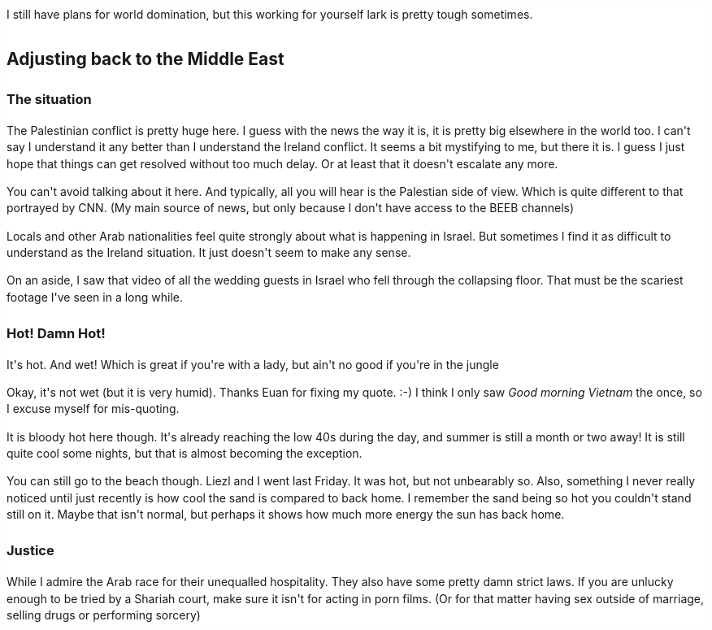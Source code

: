 <p>I still have plans for world domination, but this working for
yourself lark is pretty tough sometimes.</p>

<h2>Adjusting back to the Middle East</h2>

<h3>The situation</h3>

<p>The Palestinian conflict is pretty huge here. I guess with the
news the way it is, it is pretty big elsewhere in the world too. I
can't say I understand it any better than I understand the Ireland
conflict. It seems a bit mystifying to me, but there it is. I guess
I just hope that things can get resolved without too much delay. Or
at least that it doesn't escalate any more.</p>

<p>You can't avoid talking about it here. And typically, all you
will hear is the Palestian side of view. Which is quite different
to that portrayed by CNN. (My main source of news, but only because
I don't have access to the BEEB channels)</p>

<p>Locals and other Arab nationalities feel quite strongly about
what is happening in Israel. But sometimes I find it as difficult
to understand as the Ireland situation. It just doesn't seem to
make any sense.</p>

<p>On an aside, I saw that video of all the wedding guests in
Israel who fell through the collapsing floor. That must be the
scariest footage I've seen in a long while.</p>

<h3>Hot! Damn Hot!</h3>

<p>It's hot. And wet! Which is great if you're with a lady, but
ain't no good if you're in the jungle</p>

<p>Okay, it's not wet (but it is very humid). Thanks Euan for
fixing my quote. :-) I think I only saw <i>Good morning Vietnam</i>
the once, so I excuse myself for mis-quoting.</p>

<p>It is bloody hot here though. It's already reaching the low 40s
during the day, and summer is still a month or two away! It is
still quite cool some nights, but that is almost becoming the
exception.</p>

<p>You can still go to the beach though. Liezl and I went last
Friday. It was hot, but not unbearably so. Also, something I never
really noticed until just recently is how cool the sand is compared
to back home. I remember the sand being so hot you couldn't stand
still on it. Maybe that isn't normal, but perhaps it shows how much
more energy the sun has back home.</p>

<h3>Justice</h3>

<p>While I admire the Arab race for their unequalled hospitality.
They also have some pretty damn strict laws. If you are unlucky
enough to be tried by a Shariah court, make sure it isn't for
acting in porn films. (Or for that matter having sex outside of
marriage, selling drugs or performing sorcery)</p>
